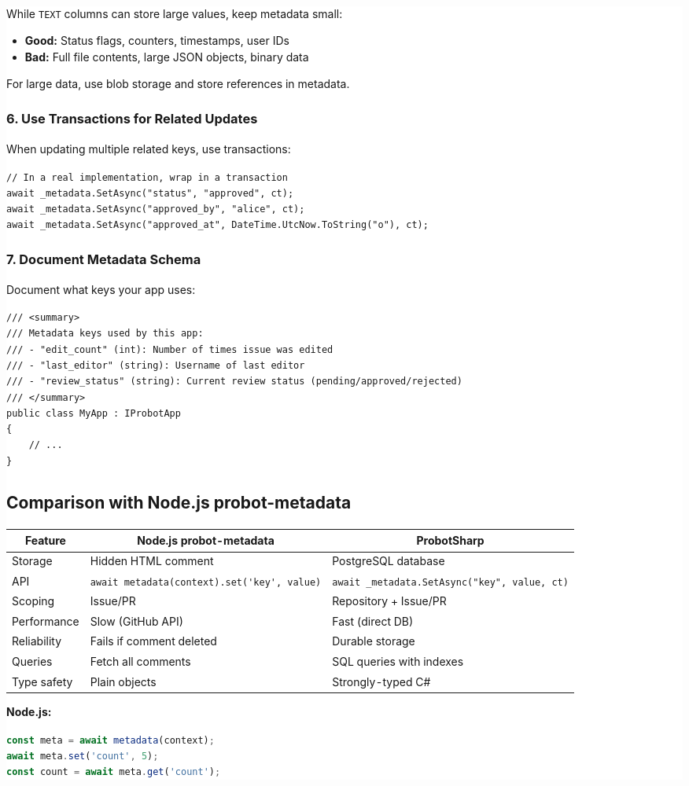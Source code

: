 While `TEXT` columns can store large values, keep metadata small:
- **Good:** Status flags, counters, timestamps, user IDs
- **Bad:** Full file contents, large JSON objects, binary data

For large data, use blob storage and store references in metadata.

### 6. Use Transactions for Related Updates

When updating multiple related keys, use transactions:

```text
// In a real implementation, wrap in a transaction
await _metadata.SetAsync("status", "approved", ct);
await _metadata.SetAsync("approved_by", "alice", ct);
await _metadata.SetAsync("approved_at", DateTime.UtcNow.ToString("o"), ct);
```

### 7. Document Metadata Schema

Document what keys your app uses:

```text
/// <summary>
/// Metadata keys used by this app:
/// - "edit_count" (int): Number of times issue was edited
/// - "last_editor" (string): Username of last editor
/// - "review_status" (string): Current review status (pending/approved/rejected)
/// </summary>
public class MyApp : IProbotApp
{
    // ...
}
```

## Comparison with Node.js probot-metadata

| Feature | Node.js probot-metadata | ProbotSharp |
|---------|------------------------|--------------|
| Storage | Hidden HTML comment | PostgreSQL database |
| API | `await metadata(context).set('key', value)` | `await _metadata.SetAsync("key", value, ct)` |
| Scoping | Issue/PR | Repository + Issue/PR |
| Performance | Slow (GitHub API) | Fast (direct DB) |
| Reliability | Fails if comment deleted | Durable storage |
| Queries | Fetch all comments | SQL queries with indexes |
| Type safety | Plain objects | Strongly-typed C# |

**Node.js:**
```javascript
const meta = await metadata(context);
await meta.set('count', 5);
const count = await meta.get('count');
```
